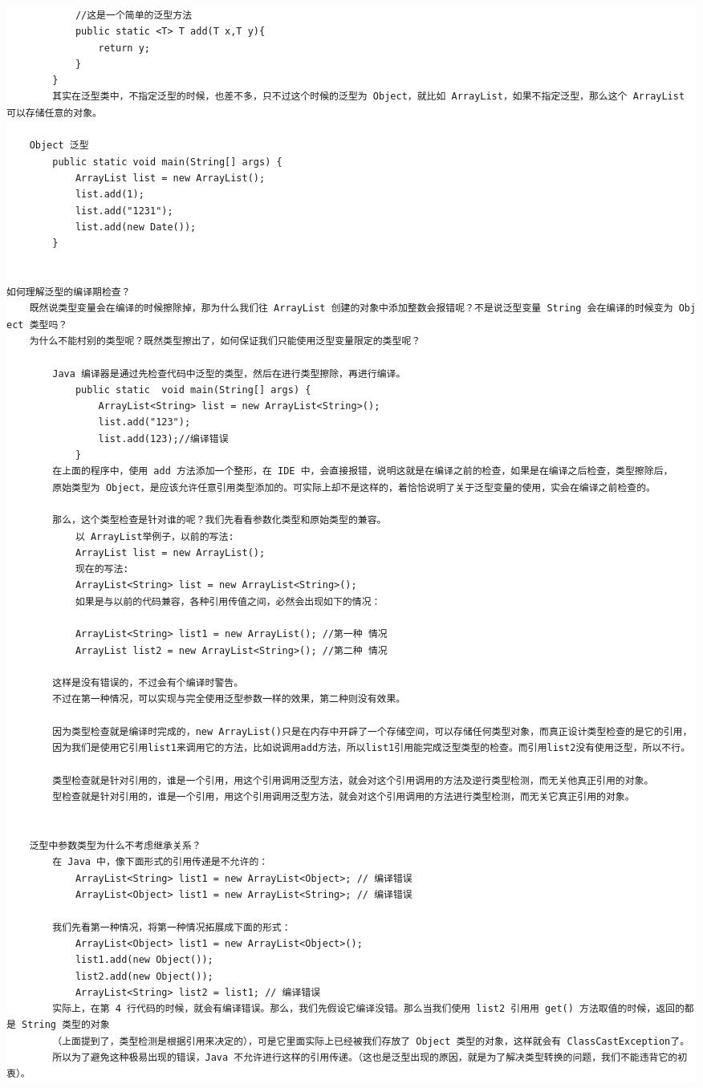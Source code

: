                 //这是一个简单的泛型方法  
                public static <T> T add(T x,T y){  
                    return y;  
                }  
            }
            其实在泛型类中，不指定泛型的时候，也差不多，只不过这个时候的泛型为 Object，就比如 ArrayList，如果不指定泛型，那么这个 ArrayList 可以存储任意的对象。
        
        Object 泛型
            public static void main(String[] args) {
                ArrayList list = new ArrayList();
                list.add(1);
                list.add("1231");
                list.add(new Date());
            }
                
    
    如何理解泛型的编译期检查？
        既然说类型变量会在编译的时候擦除掉，那为什么我们往 ArrayList 创建的对象中添加整数会报错呢？不是说泛型变量 String 会在编译的时候变为 Object 类型吗？
        为什么不能村别的类型呢？既然类型擦出了，如何保证我们只能使用泛型变量限定的类型呢？
    
            Java 编译器是通过先检查代码中泛型的类型，然后在进行类型擦除，再进行编译。
                public static  void main(String[] args) {  
                    ArrayList<String> list = new ArrayList<String>();  
                    list.add("123");  
                    list.add(123);//编译错误  
                }
            在上面的程序中，使用 add 方法添加一个整形，在 IDE 中，会直接报错，说明这就是在编译之前的检查，如果是在编译之后检查，类型擦除后，
            原始类型为 Object，是应该允许任意引用类型添加的。可实际上却不是这样的，着恰恰说明了关于泛型变量的使用，实会在编译之前检查的。
            
            那么，这个类型检查是针对谁的呢？我们先看看参数化类型和原始类型的兼容。
                以 ArrayList举例子，以前的写法:
                ArrayList list = new ArrayList();  
                现在的写法:
                ArrayList<String> list = new ArrayList<String>();
                如果是与以前的代码兼容，各种引用传值之间，必然会出现如下的情况：
                
                ArrayList<String> list1 = new ArrayList(); //第一种 情况
                ArrayList list2 = new ArrayList<String>(); //第二种 情况
                
            这样是没有错误的，不过会有个编译时警告。
            不过在第一种情况，可以实现与完全使用泛型参数一样的效果，第二种则没有效果。
            
            因为类型检查就是编译时完成的，new ArrayList()只是在内存中开辟了一个存储空间，可以存储任何类型对象，而真正设计类型检查的是它的引用，
            因为我们是使用它引用list1来调用它的方法，比如说调用add方法，所以list1引用能完成泛型类型的检查。而引用list2没有使用泛型，所以不行。  
            
            类型检查就是针对引用的，谁是一个引用，用这个引用调用泛型方法，就会对这个引用调用的方法及逆行类型检测，而无关他真正引用的对象。
            型检查就是针对引用的，谁是一个引用，用这个引用调用泛型方法，就会对这个引用调用的方法进行类型检测，而无关它真正引用的对象。
        

        泛型中参数类型为什么不考虑继承关系？
            在 Java 中，像下面形式的引用传递是不允许的：
                ArrayList<String> list1 = new ArrayList<Object>; // 编译错误
                ArrayList<Object> list1 = new ArrayList<String>; // 编译错误

            我们先看第一种情况，将第一种情况拓展成下面的形式：
                ArrayList<Object> list1 = new ArrayList<Object>();
                list1.add(new Object());
                list2.add(new Object());
                ArrayList<String> list2 = list1; // 编译错误
            实际上，在第 4 行代码的时候，就会有编译错误。那么，我们先假设它编译没错。那么当我们使用 list2 引用用 get() 方法取值的时候，返回的都是 String 类型的对象
            （上面提到了，类型检测是根据引用来决定的），可是它里面实际上已经被我们存放了 Object 类型的对象，这样就会有 ClassCastException了。
            所以为了避免这种极易出现的错误，Java 不允许进行这样的引用传递。（这也是泛型出现的原因，就是为了解决类型转换的问题，我们不能违背它的初衷）。
